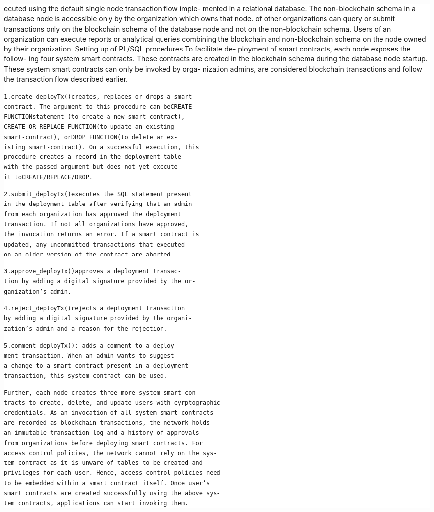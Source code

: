 ecuted using the default single node transaction flow imple-
mented in a relational database. The non-blockchain schema
in a database node is accessible only by the organization
which owns that node. of other organizations can query
or submit transactions only on the blockchain schema of the
database node and not on the non-blockchain schema. Users
of an organization can execute reports or analytical queries
combining the blockchain and non-blockchain schema on the
node owned by their organization.
Setting up of PL/SQL procedures.To facilitate de-
ployment of smart contracts, each node exposes the follow-
ing four system smart contracts. These contracts are created
in the blockchain schema during the database node startup.
These system smart contracts can only be invoked by orga-
nization admins, are considered blockchain transactions and
follow the transaction flow described earlier.

```
1.create_deployTx()creates, replaces or drops a smart
contract. The argument to this procedure can beCREATE
FUNCTIONstatement (to create a new smart-contract),
CREATE OR REPLACE FUNCTION(to update an existing
smart-contract), orDROP FUNCTION(to delete an ex-
isting smart-contract). On a successful execution, this
procedure creates a record in the deployment table
with the passed argument but does not yet execute
it toCREATE/REPLACE/DROP.
```
```
2.submit_deployTx()executes the SQL statement present
in the deployment table after verifying that an admin
from each organization has approved the deployment
transaction. If not all organizations have approved,
the invocation returns an error. If a smart contract is
updated, any uncommitted transactions that executed
on an older version of the contract are aborted.
```
```
3.approve_deployTx()approves a deployment transac-
tion by adding a digital signature provided by the or-
ganization’s admin.
```
```
4.reject_deployTx()rejects a deployment transaction
by adding a digital signature provided by the organi-
zation’s admin and a reason for the rejection.
```
```
5.comment_deployTx(): adds a comment to a deploy-
ment transaction. When an admin wants to suggest
a change to a smart contract present in a deployment
transaction, this system contract can be used.
```
```
Further, each node creates three more system smart con-
tracts to create, delete, and update users with cyrptographic
credentials. As an invocation of all system smart contracts
are recorded as blockchain transactions, the network holds
an immutable transaction log and a history of approvals
from organizations before deploying smart contracts. For
access control policies, the network cannot rely on the sys-
tem contract as it is unware of tables to be created and
privileges for each user. Hence, access control policies need
to be embedded within a smart contract itself. Once user’s
smart contracts are created successfully using the above sys-
tem contracts, applications can start invoking them.
```